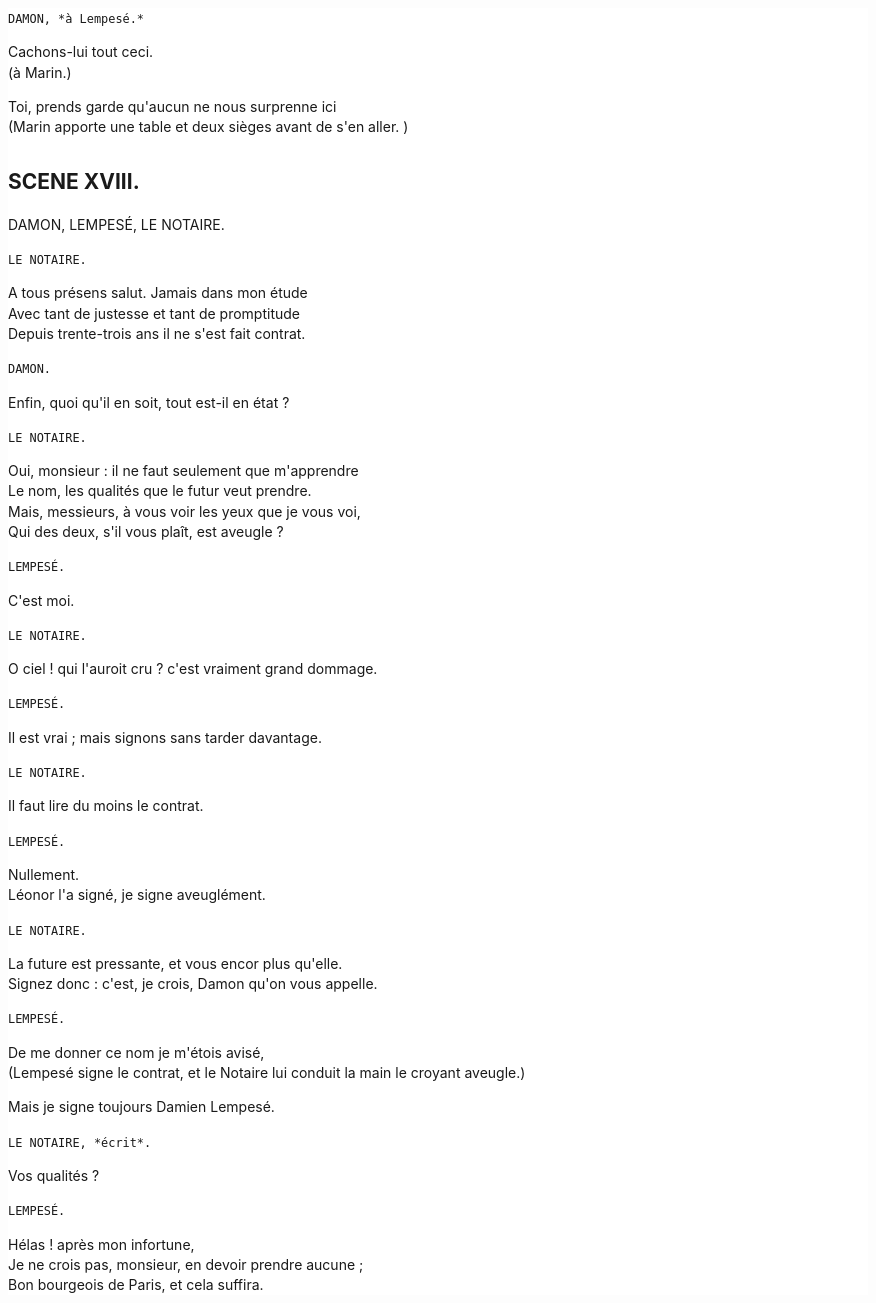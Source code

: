     DAMON, *à Lempesé.*
Cachons-lui tout ceci.  
(à Marin.)

Toi, prends garde qu'aucun ne nous surprenne ici  
(Marin apporte une table et deux sièges avant de s'en aller. )



## SCENE XVIII.
DAMON, LEMPESÉ, LE NOTAIRE.


    LE NOTAIRE.
A tous présens salut. Jamais dans mon étude  
Avec tant de justesse et tant de promptitude  
Depuis trente-trois ans il ne s'est fait contrat.  

    DAMON.
Enfin, quoi qu'il en soit, tout est-il en état ?  

    LE NOTAIRE.
Oui, monsieur : il ne faut seulement que m'apprendre  
Le nom, les qualités que le futur veut prendre.  
Mais, messieurs, à vous voir les yeux que je vous voi,  
Qui des deux, s'il vous plaît, est aveugle ?  

    LEMPESÉ.
C'est moi.  

    LE NOTAIRE.
O ciel ! qui l'auroit cru ? c'est vraiment grand dommage.  

    LEMPESÉ.
Il est vrai ; mais signons sans tarder davantage.  

    LE NOTAIRE.
Il faut lire du moins le contrat.  

    LEMPESÉ.
Nullement.  
Léonor l'a signé, je signe aveuglément.  

    LE NOTAIRE.
La future est pressante, et vous encor plus qu'elle.  
Signez donc : c'est, je crois, Damon qu'on vous appelle.  

    LEMPESÉ.
De me donner ce nom je m'étois avisé,  
(Lempesé signe le contrat, et le Notaire lui conduit la main le croyant aveugle.)

Mais je signe toujours Damien Lempesé.  

    LE NOTAIRE, *écrit*.
Vos qualités ?  

    LEMPESÉ.
Hélas ! après mon infortune,  
Je ne crois pas, monsieur, en devoir prendre aucune ;  
Bon bourgeois de Paris, et cela suffira.  

